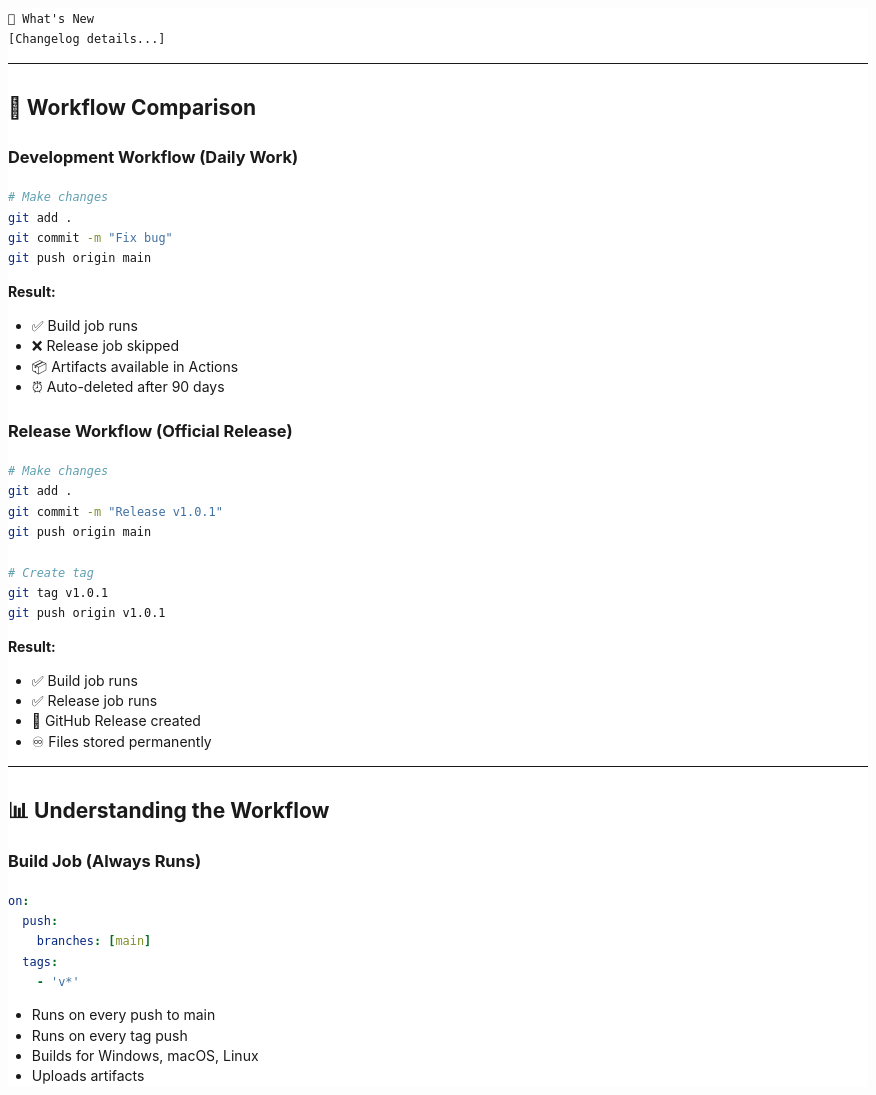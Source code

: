 ```
📝 What's New
[Changelog details...]
```

---

## 🔄 Workflow Comparison

### Development Workflow (Daily Work)
```bash
# Make changes
git add .
git commit -m "Fix bug"
git push origin main
```
**Result:** 
- ✅ Build job runs
- ❌ Release job skipped
- 📦 Artifacts available in Actions
- ⏰ Auto-deleted after 90 days

### Release Workflow (Official Release)
```bash
# Make changes
git add .
git commit -m "Release v1.0.1"
git push origin main

# Create tag
git tag v1.0.1
git push origin v1.0.1
```
**Result:**
- ✅ Build job runs
- ✅ Release job runs
- 🎉 GitHub Release created
- ♾️ Files stored permanently

---

## 📊 Understanding the Workflow

### Build Job (Always Runs)
```yaml
on:
  push:
    branches: [main]
  tags:
    - 'v*'
```
- Runs on every push to main
- Runs on every tag push
- Builds for Windows, macOS, Linux
- Uploads artifacts
